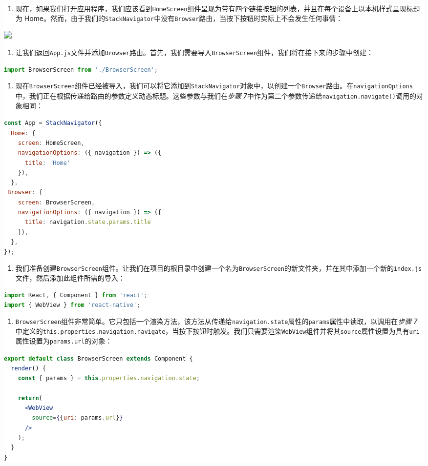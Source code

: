 1.  现在，如果我们打开应用程序，我们应该看到`HomeScreen`组件呈现为带有四个链接按钮的列表，并且在每个设备上以本机样式呈现标题为 Home。然而，由于我们的`StackNavigator`中没有`Browser`路由，当按下按钮时实际上不会发生任何事情：

![](https://github.com/OpenDocCN/freelearn-react-zh/raw/master/docs/rn-cb-2e/img/b705e213-90c2-4eb1-b741-7a9a48c1835f.png)

1.  让我们返回`App.js`文件并添加`Browser`路由。首先，我们需要导入`BrowserScreen`组件，我们将在接下来的步骤中创建：

```jsx
import BrowserScreen from './BrowserScreen';
```

1.  现在`BrowserScreen`组件已经被导入，我们可以将它添加到`StackNavigator`对象中，以创建一个`Browser`路由。在`navigationOptions`中，我们正在根据传递给路由的参数定义动态标题。这些参数与我们在*步骤 7*中作为第二个参数传递给`navigation.navigate()`调用的对象相同：

```jsx
const App = StackNavigator({
  Home: {
    screen: HomeScreen,
    navigationOptions: ({ navigation }) => ({
      title: 'Home'
    }),
  },
 Browser: {
    screen: BrowserScreen,
    navigationOptions: ({ navigation }) => ({
      title: navigation.state.params.title
    }),
  },
});
```

1.  我们准备创建`BrowserScreen`组件。让我们在项目的根目录中创建一个名为`BrowserScreen`的新文件夹，并在其中添加一个新的`index.js`文件，然后添加此组件所需的导入：

```jsx
import React, { Component } from 'react';
import { WebView } from 'react-native';
```

1.  `BrowserScreen`组件非常简单。它只包括一个渲染方法，该方法从传递给`navigation.state`属性的`params`属性中读取，以调用在*步骤 7*中定义的`this.properties.navigation.navigate`，当按下按钮时触发。我们只需要渲染`WebView`组件并将其`source`属性设置为具有`uri`属性设置为`params.url`的对象：

```jsx
export default class BrowserScreen extends Component {
  render() {
    const { params } = this.properties.navigation.state;

    return(
      <WebView
        source={{uri: params.url}}
      />
    );
  }
}
```
